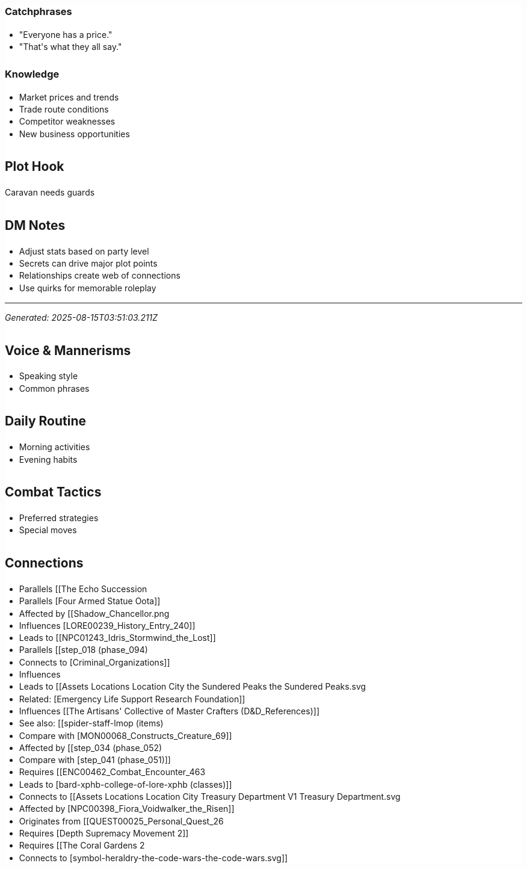 ### Catchphrases
- "Everyone has a price."
- "That's what they all say."

### Knowledge
- Market prices and trends
- Trade route conditions
- Competitor weaknesses
- New business opportunities

## Plot Hook
Caravan needs guards

## DM Notes
- Adjust stats based on party level
- Secrets can drive major plot points
- Relationships create web of connections
- Use quirks for memorable roleplay

---
*Generated: 2025-08-15T03:51:03.211Z*

## Voice & Mannerisms
- Speaking style
- Common phrases

## Daily Routine
- Morning activities
- Evening habits

## Combat Tactics
- Preferred strategies
- Special moves

## Connections

- Parallels [[The Echo Succession
- Parallels [Four Armed Statue Oota]]
- Affected by [[Shadow_Chancellor.png
- Influences [LORE00239_History_Entry_240]]
- Leads to [[NPC01243_Idris_Stormwind_the_Lost]]
- Parallels [[step_018 (phase_094)
- Connects to [Criminal_Organizations]]
- Influences
- Leads to [[Assets Locations Location City the Sundered Peaks the Sundered Peaks.svg
- Related: [Emergency Life Support Research Foundation]]
- Influences [[The Artisans' Collective of Master Crafters (D&D_References)]]
- See also: [[spider-staff-lmop (items)
- Compare with [MON00068_Constructs_Creature_69]]
- Affected by [[step_034 (phase_052)
- Compare with [step_041 (phase_051)]]
- Requires [[ENC00462_Combat_Encounter_463
- Leads to [bard-xphb-college-of-lore-xphb (classes)]]
- Connects to [[Assets Locations Location City Treasury Department V1 Treasury Department.svg
- Affected by [NPC00398_Fiora_Voidwalker_the_Risen]]
- Originates from [[QUEST00025_Personal_Quest_26
- Requires [Depth Supremacy Movement 2]]
- Requires [[The Coral Gardens 2
- Connects to [symbol-heraldry-the-code-wars-the-code-wars.svg]]